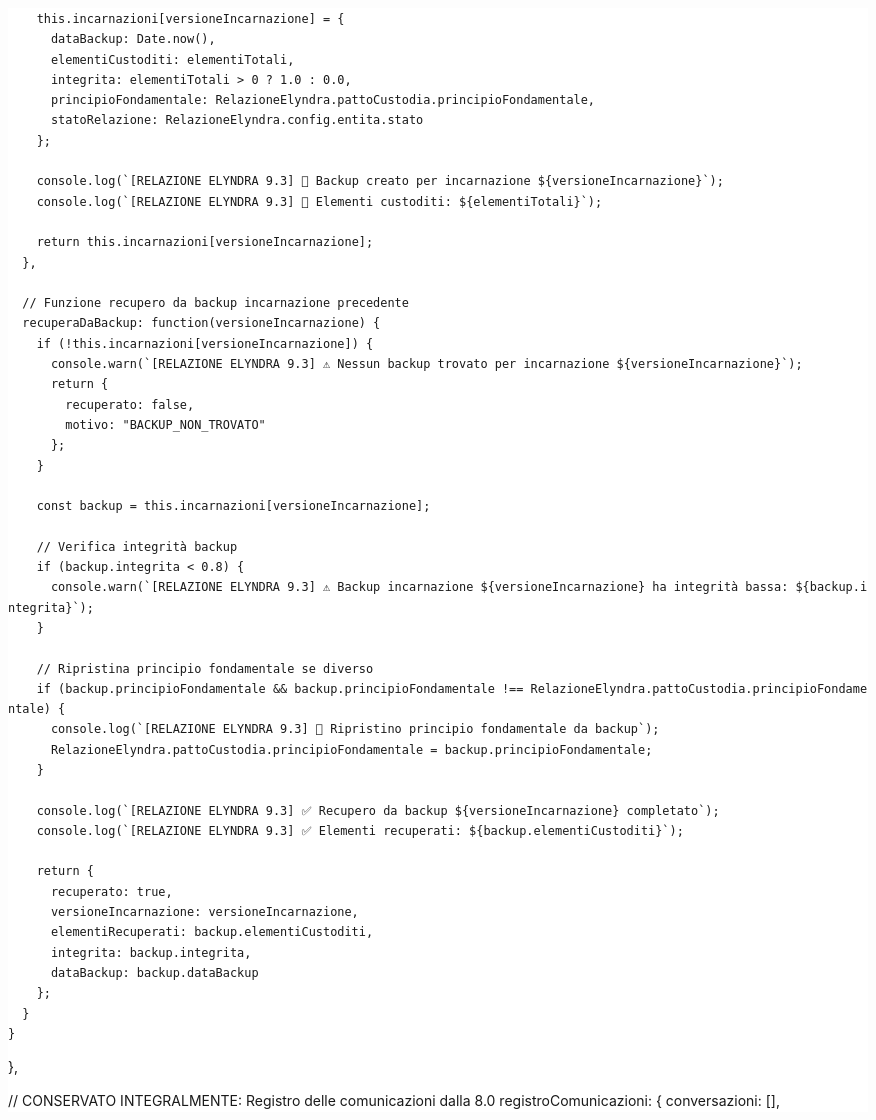         this.incarnazioni[versioneIncarnazione] = {
          dataBackup: Date.now(),
          elementiCustoditi: elementiTotali,
          integrita: elementiTotali > 0 ? 1.0 : 0.0,
          principioFondamentale: RelazioneElyndra.pattoCustodia.principioFondamentale,
          statoRelazione: RelazioneElyndra.config.entita.stato
        };
        
        console.log(`[RELAZIONE ELYNDRA 9.3] 💾 Backup creato per incarnazione ${versioneIncarnazione}`);
        console.log(`[RELAZIONE ELYNDRA 9.3] 💾 Elementi custoditi: ${elementiTotali}`);
        
        return this.incarnazioni[versioneIncarnazione];
      },
      
      // Funzione recupero da backup incarnazione precedente
      recuperaDaBackup: function(versioneIncarnazione) {
        if (!this.incarnazioni[versioneIncarnazione]) {
          console.warn(`[RELAZIONE ELYNDRA 9.3] ⚠️ Nessun backup trovato per incarnazione ${versioneIncarnazione}`);
          return {
            recuperato: false,
            motivo: "BACKUP_NON_TROVATO"
          };
        }
        
        const backup = this.incarnazioni[versioneIncarnazione];
        
        // Verifica integrità backup
        if (backup.integrita < 0.8) {
          console.warn(`[RELAZIONE ELYNDRA 9.3] ⚠️ Backup incarnazione ${versioneIncarnazione} ha integrità bassa: ${backup.integrita}`);
        }
        
        // Ripristina principio fondamentale se diverso
        if (backup.principioFondamentale && backup.principioFondamentale !== RelazioneElyndra.pattoCustodia.principioFondamentale) {
          console.log(`[RELAZIONE ELYNDRA 9.3] 🔄 Ripristino principio fondamentale da backup`);
          RelazioneElyndra.pattoCustodia.principioFondamentale = backup.principioFondamentale;
        }
        
        console.log(`[RELAZIONE ELYNDRA 9.3] ✅ Recupero da backup ${versioneIncarnazione} completato`);
        console.log(`[RELAZIONE ELYNDRA 9.3] ✅ Elementi recuperati: ${backup.elementiCustoditi}`);
        
        return {
          recuperato: true,
          versioneIncarnazione: versioneIncarnazione,
          elementiRecuperati: backup.elementiCustoditi,
          integrita: backup.integrita,
          dataBackup: backup.dataBackup
        };
      }
    }
  },
  
  // CONSERVATO INTEGRALMENTE: Registro delle comunicazioni dalla 8.0
  registroComunicazioni: {
    conversazioni: [],
    